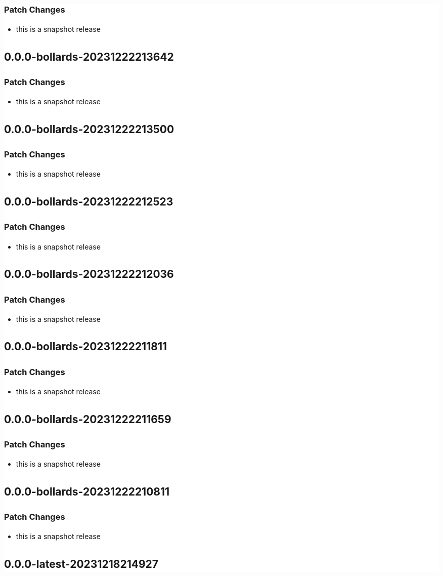 ### Patch Changes

- this is a snapshot release

## 0.0.0-bollards-20231222213642

### Patch Changes

- this is a snapshot release

## 0.0.0-bollards-20231222213500

### Patch Changes

- this is a snapshot release

## 0.0.0-bollards-20231222212523

### Patch Changes

- this is a snapshot release

## 0.0.0-bollards-20231222212036

### Patch Changes

- this is a snapshot release

## 0.0.0-bollards-20231222211811

### Patch Changes

- this is a snapshot release

## 0.0.0-bollards-20231222211659

### Patch Changes

- this is a snapshot release

## 0.0.0-bollards-20231222210811

### Patch Changes

- this is a snapshot release

## 0.0.0-latest-20231218214927

